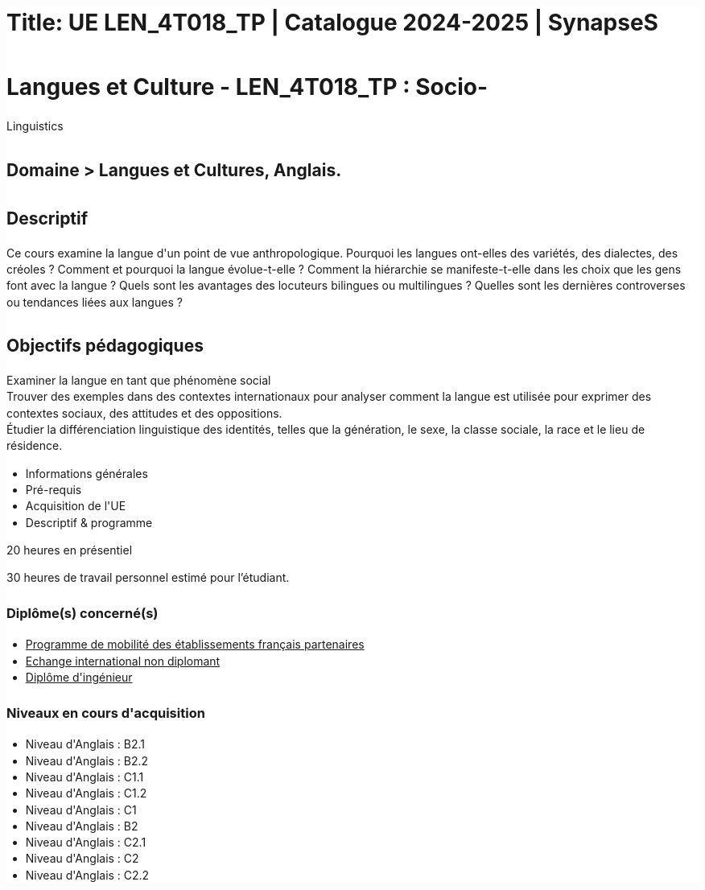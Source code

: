 # Title: UE LEN_4T018_TP | Catalogue 2024-2025 | SynapseS

#  [ ](/catalogue/2024-2025) Langues et Culture \- LEN_4T018_TP : Socio-
Linguistics

## Domaine > Langues et Cultures, Anglais.

## Descriptif

Ce cours examine la langue d'un point de vue anthropologique. Pourquoi les
langues ont-elles des variétés, des dialectes, des créoles ? Comment et
pourquoi la langue évolue-t-elle ? Comment la hiérarchie se manifeste-t-elle
dans les choix que les gens font avec la langue ? Quels sont les avantages des
locuteurs bilingues ou multilingues ? Quelles sont les dernières controverses
ou tendances liées aux langues ?

## Objectifs pédagogiques

Examiner la langue en tant que phénomène social  
Trouver des exemples dans des contextes internationaux pour analyser comment
la langue est utilisée pour exprimer des contextes sociaux, des attitudes et
des oppositions.  
Étudier la différenciation linguistique des identités, telles que la
génération, le sexe, la classe sociale, la race et le lieu de résidence.

  * Informations générales
  * Pré-requis
  * Acquisition de l'UE
  * Descriptif & programme

20 heures en présentiel

30 heures de travail personnel estimé pour l’étudiant.

### Diplôme(s) concerné(s)

  * [Programme de mobilité des établissements français partenaires](/catalogue/2024-2025/diplome/2063/PEF-programme-de-mobilite-des-etablissements-francais-partenaires)
  * [Echange international non diplomant](/catalogue/2024-2025/diplome/1/PEI-echange-international-non-diplomant)
  * [Diplôme d'ingénieur](/catalogue/2024-2025/diplome/4/ING-diplome-d-ingenieur)

### Niveaux en cours d'acquisition

  * Niveau d'Anglais : B2.1
  * Niveau d'Anglais : B2.2
  * Niveau d'Anglais : C1.1
  * Niveau d'Anglais : C1.2
  * Niveau d'Anglais : C1
  * Niveau d'Anglais : B2
  * Niveau d'Anglais : C2.1
  * Niveau d'Anglais : C2
  * Niveau d'Anglais : C2.2

